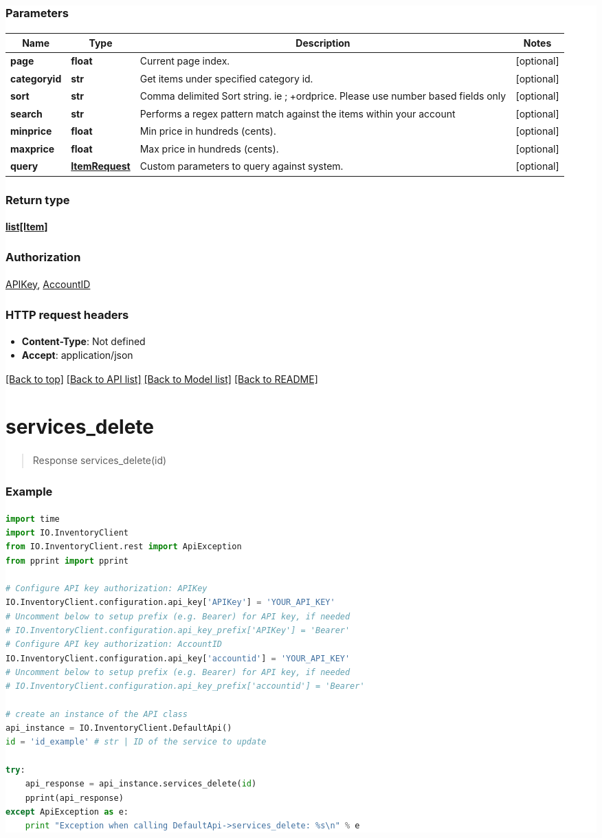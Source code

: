 ```python
```

### Parameters

Name | Type | Description  | Notes
------------- | ------------- | ------------- | -------------
 **page** | **float**| Current page index. | [optional] 
 **categoryid** | **str**| Get items under specified category id. | [optional] 
 **sort** | **str**| Comma delimited Sort string. ie ; +ordprice. Please use number based fields only | [optional] 
 **search** | **str**| Performs a regex pattern match against the items within your account | [optional] 
 **minprice** | **float**| Min price in hundreds (cents). | [optional] 
 **maxprice** | **float**| Max price in hundreds (cents). | [optional] 
 **query** | [**ItemRequest**](ItemRequest.md)| Custom parameters to query against system. | [optional] 

### Return type

[**list[Item]**](Item.md)

### Authorization

[APIKey](../README.md#APIKey), [AccountID](../README.md#AccountID)

### HTTP request headers

 - **Content-Type**: Not defined
 - **Accept**: application/json

[[Back to top]](#) [[Back to API list]](../README.md#documentation-for-api-endpoints) [[Back to Model list]](../README.md#documentation-for-models) [[Back to README]](../README.md)

# **services_delete**
> Response services_delete(id)



### Example 
```python
import time
import IO.InventoryClient
from IO.InventoryClient.rest import ApiException
from pprint import pprint

# Configure API key authorization: APIKey
IO.InventoryClient.configuration.api_key['APIKey'] = 'YOUR_API_KEY'
# Uncomment below to setup prefix (e.g. Bearer) for API key, if needed
# IO.InventoryClient.configuration.api_key_prefix['APIKey'] = 'Bearer'
# Configure API key authorization: AccountID
IO.InventoryClient.configuration.api_key['accountid'] = 'YOUR_API_KEY'
# Uncomment below to setup prefix (e.g. Bearer) for API key, if needed
# IO.InventoryClient.configuration.api_key_prefix['accountid'] = 'Bearer'

# create an instance of the API class
api_instance = IO.InventoryClient.DefaultApi()
id = 'id_example' # str | ID of the service to update

try: 
    api_response = api_instance.services_delete(id)
    pprint(api_response)
except ApiException as e:
    print "Exception when calling DefaultApi->services_delete: %s\n" % e
```
